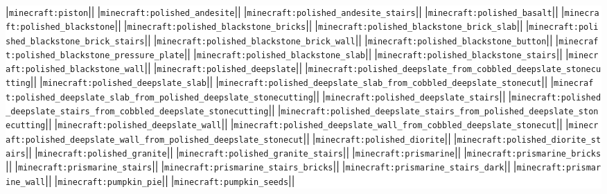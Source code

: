 |`minecraft:piston`||
|`minecraft:polished_andesite`||
|`minecraft:polished_andesite_stairs`||
|`minecraft:polished_basalt`||
|`minecraft:polished_blackstone`||
|`minecraft:polished_blackstone_bricks`||
|`minecraft:polished_blackstone_brick_slab`||
|`minecraft:polished_blackstone_brick_stairs`||
|`minecraft:polished_blackstone_brick_wall`||
|`minecraft:polished_blackstone_button`||
|`minecraft:polished_blackstone_pressure_plate`||
|`minecraft:polished_blackstone_slab`||
|`minecraft:polished_blackstone_stairs`||
|`minecraft:polished_blackstone_wall`||
|`minecraft:polished_deepslate`||
|`minecraft:polished_deepslate_from_cobbled_deepslate_stonecutting`||
|`minecraft:polished_deepslate_slab`||
|`minecraft:polished_deepslate_slab_from_cobbled_deepslate_stonecut`||
|`minecraft:polished_deepslate_slab_from_polished_deepslate_stonecutting`||
|`minecraft:polished_deepslate_stairs`||
|`minecraft:polished_deepslate_stairs_from_cobbled_deepslate_stonecutting`||
|`minecraft:polished_deepslate_stairs_from_polished_deepslate_stonecutting`||
|`minecraft:polished_deepslate_wall`||
|`minecraft:polished_deepslate_wall_from_cobbled_deepslate_stonecut`||
|`minecraft:polished_deepslate_wall_from_polished_deepslate_stonecut`||
|`minecraft:polished_diorite`||
|`minecraft:polished_diorite_stairs`||
|`minecraft:polished_granite`||
|`minecraft:polished_granite_stairs`||
|`minecraft:prismarine`||
|`minecraft:prismarine_bricks`||
|`minecraft:prismarine_stairs`||
|`minecraft:prismarine_stairs_bricks`||
|`minecraft:prismarine_stairs_dark`||
|`minecraft:prismarine_wall`||
|`minecraft:pumpkin_pie`||
|`minecraft:pumpkin_seeds`||